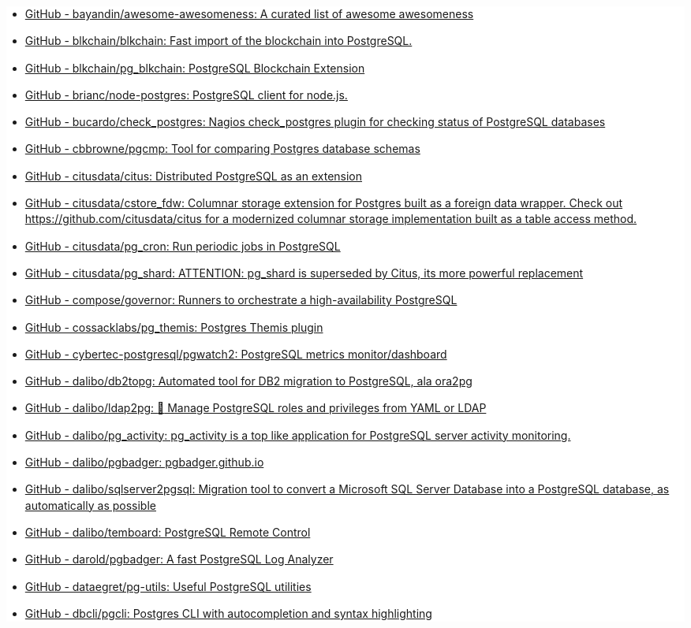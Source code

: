 * [GitHub - bayandin/awesome-awesomeness: A curated list of awesome awesomeness](https://github.com/bayandin/awesome-awesomeness) 
 
 * [GitHub - blkchain/blkchain: Fast import of the blockchain into PostgreSQL.](https://github.com/blkchain/blkchain) 
 
 * [GitHub - blkchain/pg_blkchain: PostgreSQL Blockchain Extension](https://github.com/blkchain/pg_blkchain) 
 
 * [GitHub - brianc/node-postgres: PostgreSQL client for node.js.](https://github.com/brianc/node-postgres) 
 
 * [GitHub - bucardo/check_postgres: Nagios check_postgres plugin for checking status of PostgreSQL databases](https://github.com/bucardo/check_postgres) 
 
 * [GitHub - cbbrowne/pgcmp: Tool for comparing Postgres database schemas](https://github.com/cbbrowne/pgcmp) 
 
 * [GitHub - citusdata/citus: Distributed PostgreSQL as an extension](https://github.com/citusdata/citus) 
 
 * [GitHub - citusdata/cstore_fdw: Columnar storage extension for Postgres built as a foreign data wrapper. Check out https://github.com/citusdata/citus for a modernized columnar storage implementation built as a table access method.](https://github.com/citusdata/cstore_fdw) 
 
 * [GitHub - citusdata/pg_cron: Run periodic jobs in PostgreSQL](https://github.com/citusdata/pg_cron) 
 
 * [GitHub - citusdata/pg_shard: ATTENTION: pg_shard is superseded by Citus, its more powerful replacement](https://github.com/citusdata/pg_shard) 
 
 * [GitHub - compose/governor: Runners to orchestrate a high-availability PostgreSQL](https://github.com/compose/governor) 
 
 * [GitHub - cossacklabs/pg_themis: Postgres Themis plugin](https://github.com/cossacklabs/pg_themis) 
 
 * [GitHub - cybertec-postgresql/pgwatch2: PostgreSQL metrics monitor/dashboard](https://github.com/cybertec-postgresql/pgwatch2) 
 
 * [GitHub - dalibo/db2topg: Automated tool for DB2 migration to PostgreSQL, ala ora2pg](https://github.com/dalibo/db2topg) 
 
 * [GitHub - dalibo/ldap2pg: :elephant: Manage PostgreSQL roles and privileges from YAML or LDAP](https://github.com/dalibo/ldap2pg) 
 
 * [GitHub - dalibo/pg_activity: pg_activity is a top like application for PostgreSQL server activity monitoring.](https://github.com/dalibo/pg_activity) 
 
 * [GitHub - dalibo/pgbadger: pgbadger.github.io](https://github.com/dalibo/pgbadger) 
 
 * [GitHub - dalibo/sqlserver2pgsql: Migration tool to convert a Microsoft SQL Server Database into a PostgreSQL database, as automatically as possible](https://github.com/dalibo/sqlserver2pgsql) 
 
 * [GitHub - dalibo/temboard: PostgreSQL Remote Control](https://github.com/dalibo/temboard) 
 
 * [GitHub - darold/pgbadger: A fast PostgreSQL Log Analyzer](https://github.com/darold/pgbadger) 
 
 * [GitHub - dataegret/pg-utils: Useful PostgreSQL utilities](https://github.com/dataegret/pg-utils) 
 
 * [GitHub - dbcli/pgcli: Postgres CLI with autocompletion and syntax highlighting](https://github.com/dbcli/pgcli) 
 